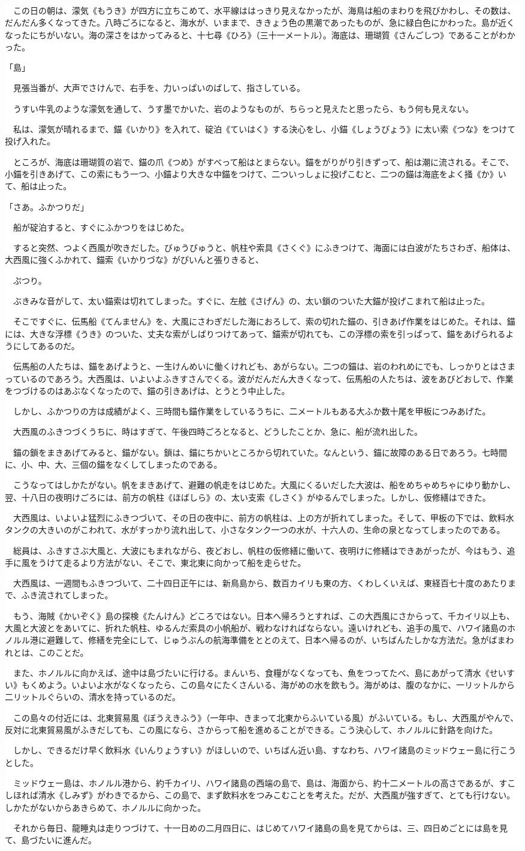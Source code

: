 　この日の朝は、濛気《もうき》が四方に立ちこめて、水平線ははっきり見えなかったが、海鳥は船のまわりを飛びかわし、その数は、だんだん多くなってきた。八時ごろになると、海水が、いままで、ききょう色の黒潮であったものが、急に緑白色にかわった。島が近くなったにちがいない。海の深さをはかってみると、十七尋《ひろ》（三十一メートル）。海底は、珊瑚質《さんごしつ》であることがわかった。

「島」

　見張当番が、大声でさけんで、右手を、力いっぱいのばして、指さしている。

　うすい牛乳のような濛気を通して、うす墨でかいた、岩のようなものが、ちらっと見えたと思ったら、もう何も見えない。

　私は、濛気が晴れるまで、錨《いかり》を入れて、碇泊《ていはく》する決心をし、小錨《しょうびょう》に太い索《つな》をつけて投げ入れた。

　ところが、海底は珊瑚質の岩で、錨の爪《つめ》がすべって船はとまらない。錨をがりがり引きずって、船は潮に流される。そこで、小錨を引きあげて、この索にもう一つ、小錨より大きな中錨をつけて、二ついっしょに投げこむと、二つの錨は海底をよく掻《か》いて、船は止った。

「さあ。ふかつりだ」

　船が碇泊すると、すぐにふかつりをはじめた。

　すると突然、つよく西風が吹きだした。びゅうびゅうと、帆柱や索具《さくぐ》にふきつけて、海面には白波がたちさわぎ、船体は、大西風に強くふかれて、錨索《いかりづな》がぴいんと張りきると、

　ぷつり。

　ぶきみな音がして、太い錨索は切れてしまった。すぐに、左舷《さげん》の、太い鎖のついた大錨が投げこまれて船は止った。

　そこですぐに、伝馬船《てんません》を、大風にさわぎだした海におろして、索の切れた錨の、引きあげ作業をはじめた。それは、錨には、大きな浮標《うき》のついた、丈夫な索がしばりつけてあって、錨索が切れても、この浮標の索を引っぱって、錨をあげられるようにしてあるのだ。

　伝馬船の人たちは、錨をあげようと、一生けんめいに働くけれども、あがらない。二つの錨は、岩のわれめにでも、しっかりとはさまっているのであろう。大西風は、いよいよふきすさんでくる。波がだんだん大きくなって、伝馬船の人たちは、波をあびどおしで、作業をつづけるのはあぶなくなったので、錨の引きあげは、とうとう中止した。

　しかし、ふかつりの方は成績がよく、三時間も錨作業をしているうちに、二メートルもある大ふか数十尾を甲板につみあげた。

　大西風のふきつづくうちに、時はすぎて、午後四時ごろとなると、どうしたことか、急に、船が流れ出した。

　錨の鎖をまきあげてみると、錨がない。鎖は、錨にちかいところから切れていた。なんという、錨に故障のある日であろう。七時間に、小、中、大、三個の錨をなくしてしまったのである。

　こうなってはしかたがない。帆をまきあげて、避難の帆走をはじめた。大風にくるいだした大波は、船をめちゃめちゃにゆり動かし、翌、十八日の夜明けごろには、前方の帆柱《ほばしら》の、太い支索《しさく》がゆるんでしまった。しかし、仮修繕はできた。

　大西風は、いよいよ猛烈にふきつづいて、その日の夜中に、前方の帆柱は、上の方が折れてしまった。そして、甲板の下では、飲料水タンクの大きいのがこわれて、水がすっかり流れ出して、小さなタンク一つの水が、十六人の、生命の泉となってしまったのである。

　総員は、ふきすさぶ大風と、大波にもまれながら、夜どおし、帆柱の仮修繕に働いて、夜明けに修繕はできあがったが、今はもう、追手に風をうけて走るより方法がない、そこで、東北東に向かって船を走らせた。

　大西風は、一週間もふきつづいて、二十四日正午には、新鳥島から、数百カイリも東の方、くわしくいえば、東経百七十度のあたりまで、ふき流されてしまった。

　もう、海賊《かいぞく》島の探検《たんけん》どころではない。日本へ帰ろうとすれば、この大西風にさからって、千カイリ以上も、大風と大波とをあいてに、折れた帆柱、ゆるんだ索具の小帆船が、戦わなければならない。遠いけれども、追手の風で、ハワイ諸島のホノルル港に避難して、修繕を完全にして、じゅうぶんの航海準備をととのえて、日本へ帰るのが、いちばんたしかな方法だ。急がばまわれとは、このことだ。

　また、ホノルルに向かえば、途中は島づたいに行ける。まんいち、食糧がなくなっても、魚をつってたべ、島にあがって清水《せいすい》もくめよう。いよいよ水がなくなったら、この島々にたくさんいる、海がめの水を飲もう。海がめは、腹のなかに、一リットルから二リットルぐらいの、清水を持っているのだ。

　この島々の付近には、北東貿易風《ぼうえきふう》（一年中、きまって北東からふいている風）がふいている。もし、大西風がやんで、反対に北東貿易風がふきだしても、この風になら、さからって船を進めることができる。こう決心して、ホノルルに針路を向けた。

　しかし、できるだけ早く飲料水《いんりょうすい》がほしいので、いちばん近い島、すなわち、ハワイ諸島のミッドウェー島に行こうとした。

　ミッドウェー島は、ホノルル港から、約千カイリ、ハワイ諸島の西端の島で、島は、海面から、約十二メートルの高さであるが、すこしほれば清水《しみず》がわきでるから、この島で、まず飲料水をつみこむことを考えた。だが、大西風が強すぎて、とても行けない。しかたがないからあきらめて、ホノルルに向かった。



　それから毎日、龍睡丸は走りつづけて、十一日めの二月四日に、はじめてハワイ諸島の島を見てからは、三、四日めごとには島を見て、島づたいに進んだ。
